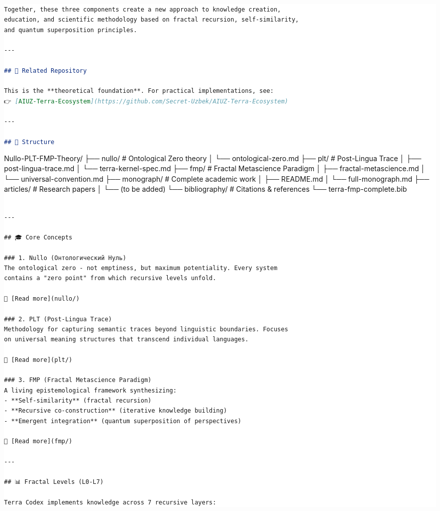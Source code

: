 ```markdown
Together, these three components create a new approach to knowledge creation, 
education, and scientific methodology based on fractal recursion, self-similarity, 
and quantum superposition principles.

---

## 🔗 Related Repository

This is the **theoretical foundation**. For practical implementations, see:  
👉 [AIUZ-Terra-Ecosystem](https://github.com/Secret-Uzbek/AIUZ-Terra-Ecosystem)

---

## 📂 Structure

```
Nullo-PLT-FMP-Theory/
├── nullo/                  # Ontological Zero theory
│   └── ontological-zero.md
├── plt/                    # Post-Lingua Trace
│   ├── post-lingua-trace.md
│   └── terra-kernel-spec.md
├── fmp/                    # Fractal Metascience Paradigm
│   ├── fractal-metascience.md
│   └── universal-convention.md
├── monograph/              # Complete academic work
│   ├── README.md
│   └── full-monograph.md
├── articles/               # Research papers
│   └── (to be added)
└── bibliography/           # Citations & references
    └── terra-fmp-complete.bib
```

---

## 🎓 Core Concepts

### 1. Nullo (Онтологический Нуль)
The ontological zero - not emptiness, but maximum potentiality. Every system 
contains a "zero point" from which recursive levels unfold.

📂 [Read more](nullo/)

### 2. PLT (Post-Lingua Trace)
Methodology for capturing semantic traces beyond linguistic boundaries. Focuses 
on universal meaning structures that transcend individual languages.

📂 [Read more](plt/)

### 3. FMP (Fractal Metascience Paradigm)
A living epistemological framework synthesizing:
- **Self-similarity** (fractal recursion)
- **Recursive co-construction** (iterative knowledge building)
- **Emergent integration** (quantum superposition of perspectives)

📂 [Read more](fmp/)

---

## 📊 Fractal Levels (L0-L7)

Terra Codex implements knowledge across 7 recursive layers:
```